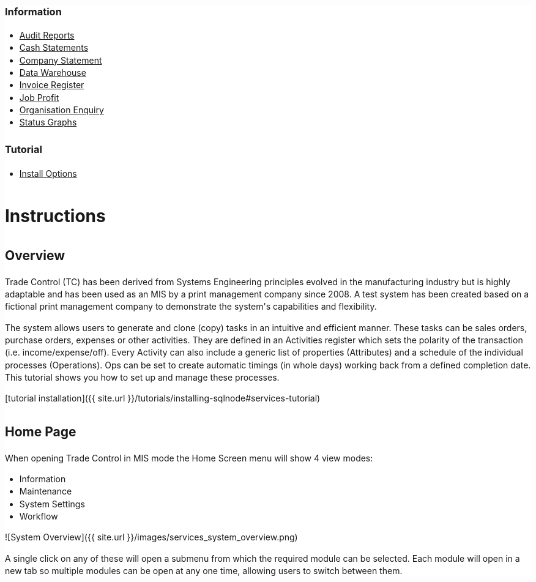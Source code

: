 ### Information

- [Audit Reports](#audit-reports)
- [Cash Statements](#cash-statements)
- [Company Statement](#company-statement)
- [Data Warehouse](#data-warehouse)
- [Invoice Register](#invoice-register)
- [Job Profit](#job-profit-status-by-month)
- [Organisation Enquiry](#organisation-enquiry)
- [Status Graphs](#status-graphs)

### Tutorial

- [Install Options](#install-options)

# Instructions

## Overview

Trade Control (TC) has been derived from Systems Engineering principles evolved in the manufacturing 
industry but is highly adaptable and has been used as an MIS by a print management company since 2008.
A test system has been created based on a fictional print management company to demonstrate the system's 
capabilities and flexibility.

The system allows users to generate and clone (copy) tasks in an intuitive and efficient manner. These 
tasks can be sales orders, purchase orders, expenses or other activities. They are defined in an Activities 
register which sets the polarity of the transaction (i.e. income/expense/off). Every Activity can also include a generic
list of properties (Attributes) and a schedule of the individual processes (Operations).  Ops can
be set to create automatic timings (in whole days) working back from a defined completion date. 
This tutorial shows you how to set up and manage these processes. 

[tutorial installation]({{ site.url }}/tutorials/installing-sqlnode#services-tutorial)

## Home Page

When opening Trade Control in MIS mode the Home Screen menu will show 4 view modes:

- Information
- Maintenance
- System Settings
- Workflow
 
![System Overview]({{ site.url }}/images/services_system_overview.png)

A single click on any of these will open a submenu from which the required module can be selected. 
Each module will open in a new tab so multiple modules can be open at any one time, allowing users to switch between them.
